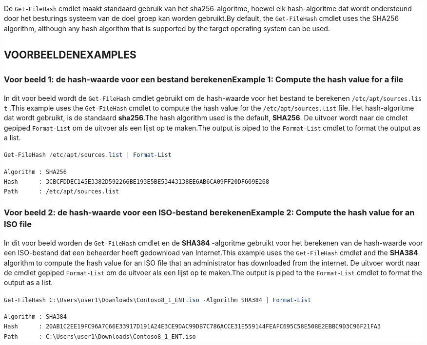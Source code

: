 <span data-ttu-id="3aef9-121">De `Get-FileHash` cmdlet maakt standaard gebruik van het sha256-algoritme, hoewel elk hash-algoritme dat wordt ondersteund door het besturings systeem van de doel groep kan worden gebruikt.</span><span class="sxs-lookup"><span data-stu-id="3aef9-121">By default, the `Get-FileHash` cmdlet uses the SHA256 algorithm, although any hash algorithm that is supported by the target operating system can be used.</span></span>

## <span data-ttu-id="3aef9-122">VOORBEELDEN</span><span class="sxs-lookup"><span data-stu-id="3aef9-122">EXAMPLES</span></span>

### <span data-ttu-id="3aef9-123">Voor beeld 1: de hash-waarde voor een bestand berekenen</span><span class="sxs-lookup"><span data-stu-id="3aef9-123">Example 1: Compute the hash value for a file</span></span>

<span data-ttu-id="3aef9-124">In dit voor beeld wordt de `Get-FileHash` cmdlet gebruikt om de hash-waarde voor het bestand te berekenen `/etc/apt/sources.list` .</span><span class="sxs-lookup"><span data-stu-id="3aef9-124">This example uses the `Get-FileHash` cmdlet to compute the hash value for the `/etc/apt/sources.list` file.</span></span> <span data-ttu-id="3aef9-125">Het hash-algoritme dat wordt gebruikt, is de standaard **sha256**.</span><span class="sxs-lookup"><span data-stu-id="3aef9-125">The hash algorithm used is the default, **SHA256**.</span></span> <span data-ttu-id="3aef9-126">De uitvoer wordt naar de cmdlet gepiped `Format-List` om de uitvoer als een lijst op te maken.</span><span class="sxs-lookup"><span data-stu-id="3aef9-126">The output is piped to the `Format-List` cmdlet to format the output as a list.</span></span>

```powershell
Get-FileHash /etc/apt/sources.list | Format-List
```

```Output
Algorithm : SHA256
Hash      : 3CBCFDDEC145E3382D592266BE193E5BE53443138EE6AB6CA09FF20DF609E268
Path      : /etc/apt/sources.list
```

### <span data-ttu-id="3aef9-127">Voor beeld 2: de hash-waarde voor een ISO-bestand berekenen</span><span class="sxs-lookup"><span data-stu-id="3aef9-127">Example 2: Compute the hash value for an ISO file</span></span>

<span data-ttu-id="3aef9-128">In dit voor beeld worden de `Get-FileHash` cmdlet en de **SHA384** -algoritme gebruikt voor het berekenen van de hash-waarde voor een ISO-bestand dat een beheerder heeft gedownload van Internet.</span><span class="sxs-lookup"><span data-stu-id="3aef9-128">This example uses the `Get-FileHash` cmdlet and the **SHA384** algorithm to compute the hash value for an ISO file that an administrator has downloaded from the internet.</span></span> <span data-ttu-id="3aef9-129">De uitvoer wordt naar de cmdlet gepiped `Format-List` om de uitvoer als een lijst op te maken.</span><span class="sxs-lookup"><span data-stu-id="3aef9-129">The output is piped to the `Format-List` cmdlet to format the output as a list.</span></span>

```powershell
Get-FileHash C:\Users\user1\Downloads\Contoso8_1_ENT.iso -Algorithm SHA384 | Format-List
```

```Output
Algorithm : SHA384
Hash      : 20AB1C2EE19FC96A7C66E33917D191A24E3CE9DAC99DB7C786ACCE31E559144FEAFC695C58E508E2EBBC9D3C96F21FA3
Path      : C:\Users\user1\Downloads\Contoso8_1_ENT.iso
```
